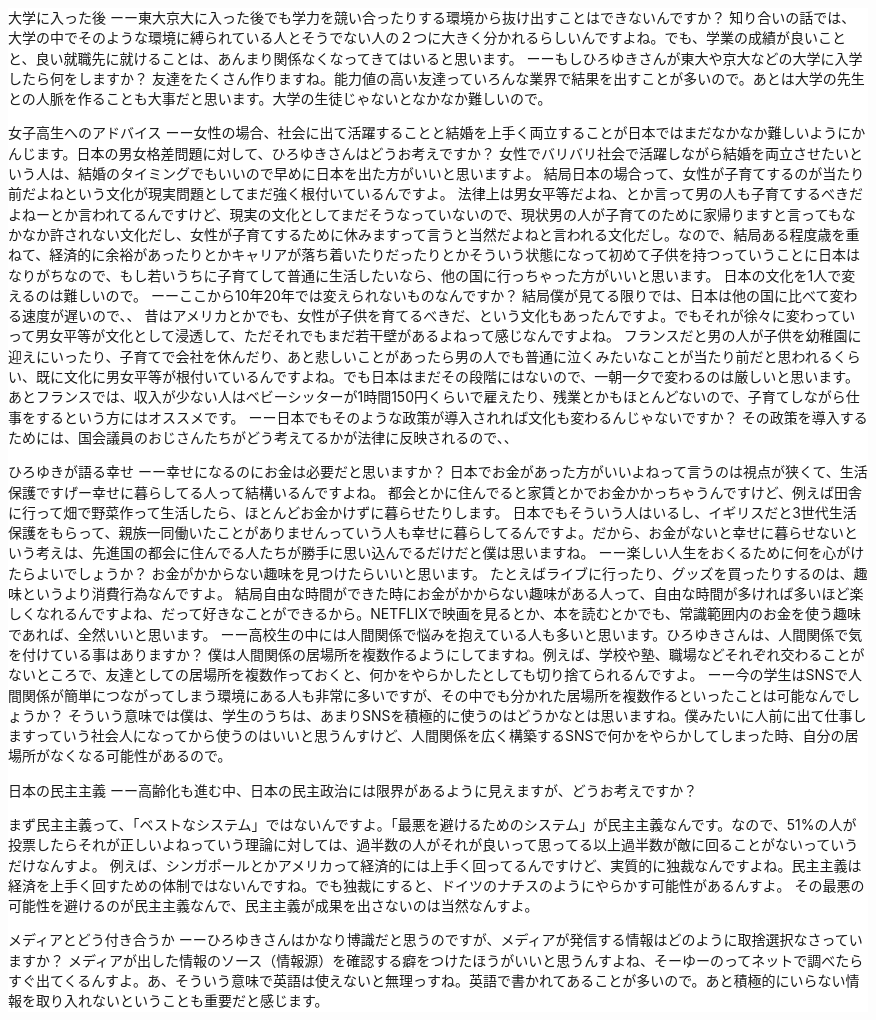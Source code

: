 大学に入った後
ーー東大京大に入った後でも学力を競い合ったりする環境から抜け出すことはできないんですか？
知り合いの話では、大学の中でそのような環境に縛られている人とそうでない人の２つに大きく分かれるらしいんですよね。でも、学業の成績が良いことと、良い就職先に就けることは、あんまり関係なくなってきてはいると思います。
ーーもしひろゆきさんが東大や京大などの大学に入学したら何をしますか？
友達をたくさん作りますね。能力値の高い友達っていろんな業界で結果を出すことが多いので。あとは大学の先生との人脈を作ることも大事だと思います。大学の生徒じゃないとなかなか難しいので。

女子高生へのアドバイス
ーー女性の場合、社会に出て活躍することと結婚を上手く両立することが日本ではまだなかなか難しいようにかんじます。日本の男女格差問題に対して、ひろゆきさんはどうお考えですか？
女性でバリバリ社会で活躍しながら結婚を両立させたいという人は、結婚のタイミングでもいいので早めに日本を出た方がいいと思いますよ。
結局日本の場合って、女性が子育てするのが当たり前だよねという文化が現実問題としてまだ強く根付いているんですよ。
法律上は男女平等だよね、とか言って男の人も子育てするべきだよねーとか言われてるんですけど、現実の文化としてまだそうなっていないので、現状男の人が子育てのために家帰りますと言ってもなかなか許されない文化だし、女性が子育てするために休みますって言うと当然だよねと言われる文化だし。なので、結局ある程度歳を重ねて、経済的に余裕があったりとかキャリアが落ち着いたりだったりとかそういう状態になって初めて子供を持つっていうことに日本はなりがちなので、もし若いうちに子育てして普通に生活したいなら、他の国に行っちゃった方がいいと思います。
日本の文化を1人で変えるのは難しいので。
ーーここから10年20年では変えられないものなんですか？
結局僕が見てる限りでは、日本は他の国に比べて変わる速度が遅いので、、
昔はアメリカとかでも、女性が子供を育てるべきだ、という文化もあったんですよ。でもそれが徐々に変わっていって男女平等が文化として浸透して、ただそれでもまだ若干壁があるよねって感じなんですよね。
フランスだと男の人が子供を幼稚園に迎えにいったり、子育てで会社を休んだり、あと悲しいことがあったら男の人でも普通に泣くみたいなことが当たり前だと思われるくらい、既に文化に男女平等が根付いているんですよね。でも日本はまだその段階にはないので、一朝一夕で変わるのは厳しいと思います。
あとフランスでは、収入が少ない人はベビーシッターが1時間150円くらいで雇えたり、残業とかもほとんどないので、子育てしながら仕事をするという方にはオススメです。
ーー日本でもそのような政策が導入されれば文化も変わるんじゃないですか？
その政策を導入するためには、国会議員のおじさんたちがどう考えてるかが法律に反映されるので、、

ひろゆきが語る幸せ
ーー幸せになるのにお金は必要だと思いますか？
日本でお金があった方がいいよねって言うのは視点が狭くて、生活保護ですげー幸せに暮らしてる人って結構いるんですよね。
都会とかに住んでると家賃とかでお金かかっちゃうんですけど、例えば田舎に行って畑で野菜作って生活したら、ほとんどお金かけずに暮らせたりします。
日本でもそういう人はいるし、イギリスだと3世代生活保護をもらって、親族一同働いたことがありませんっていう人も幸せに暮らしてるんですよ。だから、お金がないと幸せに暮らせないという考えは、先進国の都会に住んでる人たちが勝手に思い込んでるだけだと僕は思いますね。
ーー楽しい人生をおくるために何を心がけたらよいでしょうか？
お金がかからない趣味を見つけたらいいと思います。
たとえばライブに行ったり、グッズを買ったりするのは、趣味というより消費行為なんですよ。
結局自由な時間ができた時にお金がかからない趣味がある人って、自由な時間が多ければ多いほど楽しくなれるんですよね、だって好きなことができるから。NETFLIXで映画を見るとか、本を読むとかでも、常識範囲内のお金を使う趣味であれば、全然いいと思います。
ーー高校生の中には人間関係で悩みを抱えている人も多いと思います。ひろゆきさんは、人間関係で気を付けている事はありますか？
僕は人間関係の居場所を複数作るようにしてますね。例えば、学校や塾、職場などそれぞれ交わることがないところで、友達としての居場所を複数作っておくと、何かをやらかしたとしても切り捨てられるんですよ。
ーー今の学生はSNSで人間関係が簡単につながってしまう環境にある人も非常に多いですが、その中でも分かれた居場所を複数作るといったことは可能なんでしょうか？
そういう意味では僕は、学生のうちは、あまりSNSを積極的に使うのはどうかなとは思いますね。僕みたいに人前に出て仕事しますっていう社会人になってから使うのはいいと思うんすけど、人間関係を広く構築するSNSで何かをやらかしてしまった時、自分の居場所がなくなる可能性があるので。

日本の民主主義
ーー高齢化も進む中、日本の民主政治には限界があるように見えますが、どうお考えですか？

まず民主主義って、「ベストなシステム」ではないんですよ。「最悪を避けるためのシステム」が民主主義なんです。なので、51%の人が投票したらそれが正しいよねっていう理論に対しては、過半数の人がそれが良いって思ってる以上過半数が敵に回ることがないっていうだけなんすよ。
例えば、シンガポールとかアメリカって経済的には上手く回ってるんですけど、実質的に独裁なんですよね。民主主義は経済を上手く回すための体制ではないんですね。でも独裁にすると、ドイツのナチスのようにやらかす可能性があるんすよ。
その最悪の可能性を避けるのが民主主義なんで、民主主義が成果を出さないのは当然なんすよ。

メディアとどう付き合うか
ーーひろゆきさんはかなり博識だと思うのですが、メディアが発信する情報はどのように取捨選択なさっていますか？
メディアが出した情報のソース（情報源）を確認する癖をつけたほうがいいと思うんすよね、そーゆーのってネットで調べたらすぐ出てくるんすよ。あ、そういう意味で英語は使えないと無理っすね。英語で書かれてあることが多いので。あと積極的にいらない情報を取り入れないということも重要だと感じます。
